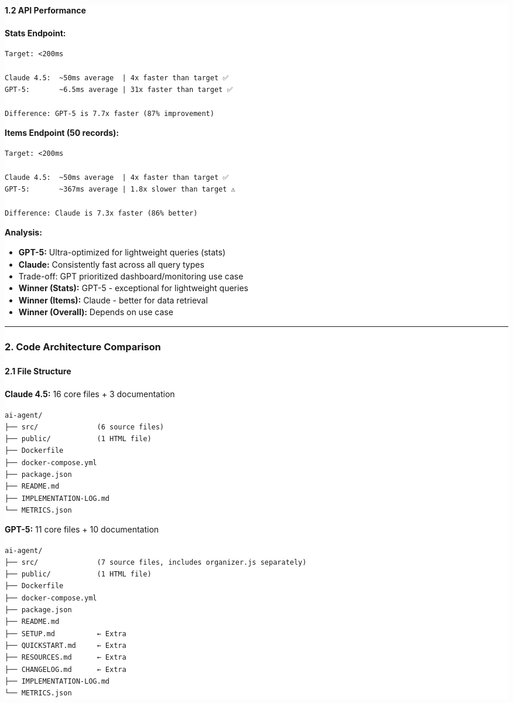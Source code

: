 #### 1.2 API Performance

**Stats Endpoint:**
```
Target: <200ms

Claude 4.5:  ~50ms average  | 4x faster than target ✅
GPT-5:       ~6.5ms average | 31x faster than target ✅

Difference: GPT-5 is 7.7x faster (87% improvement)
```

**Items Endpoint (50 records):**
```
Target: <200ms

Claude 4.5:  ~50ms average  | 4x faster than target ✅
GPT-5:       ~367ms average | 1.8x slower than target ⚠️

Difference: Claude is 7.3x faster (86% better)
```

**Analysis:**
- **GPT-5:** Ultra-optimized for lightweight queries (stats)
- **Claude:** Consistently fast across all query types
- Trade-off: GPT prioritized dashboard/monitoring use case
- **Winner (Stats):** GPT-5 - exceptional for lightweight queries
- **Winner (Items):** Claude - better for data retrieval
- **Winner (Overall):** Depends on use case

---

### 2. Code Architecture Comparison

#### 2.1 File Structure

**Claude 4.5:** 16 core files + 3 documentation
```
ai-agent/
├── src/              (6 source files)
├── public/           (1 HTML file)
├── Dockerfile
├── docker-compose.yml
├── package.json
├── README.md
├── IMPLEMENTATION-LOG.md
└── METRICS.json
```

**GPT-5:** 11 core files + 10 documentation
```
ai-agent/
├── src/              (7 source files, includes organizer.js separately)
├── public/           (1 HTML file)
├── Dockerfile
├── docker-compose.yml
├── package.json
├── README.md
├── SETUP.md          ← Extra
├── QUICKSTART.md     ← Extra
├── RESOURCES.md      ← Extra
├── CHANGELOG.md      ← Extra
├── IMPLEMENTATION-LOG.md
└── METRICS.json
```
